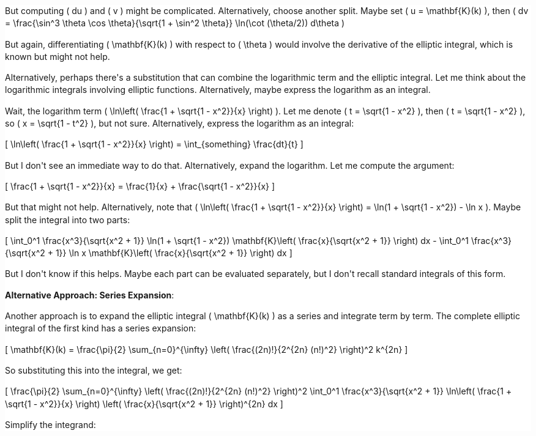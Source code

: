 But computing \( du \) and \( v \) might be complicated. Alternatively, choose another split. Maybe set \( u = \mathbf{K}(k) \), then \( dv = \frac{\sin^3 \theta \cos \theta}{\sqrt{1 + \sin^2 \theta}} \ln(\cot (\theta/2)) d\theta \)

But again, differentiating \( \mathbf{K}(k) \) with respect to \( \theta \) would involve the derivative of the elliptic integral, which is known but might not help.

Alternatively, perhaps there's a substitution that can combine the logarithmic term and the elliptic integral. Let me think about the logarithmic integrals involving elliptic functions. Alternatively, maybe express the logarithm as an integral.

Wait, the logarithm term \( \ln\left( \frac{1 + \sqrt{1 - x^2}}{x} \right) \). Let me denote \( t = \sqrt{1 - x^2} \), then \( t = \sqrt{1 - x^2} \), so \( x = \sqrt{1 - t^2} \), but not sure. Alternatively, express the logarithm as an integral:

\[
\ln\left( \frac{1 + \sqrt{1 - x^2}}{x} \right) = \int_{something} \frac{dt}{t}
\]

But I don't see an immediate way to do that. Alternatively, expand the logarithm. Let me compute the argument:

\[
\frac{1 + \sqrt{1 - x^2}}{x} = \frac{1}{x} + \frac{\sqrt{1 - x^2}}{x}
\]

But that might not help. Alternatively, note that \( \ln\left( \frac{1 + \sqrt{1 - x^2}}{x} \right) = \ln(1 + \sqrt{1 - x^2}) - \ln x \). Maybe split the integral into two parts:

\[
\int_0^1 \frac{x^3}{\sqrt{x^2 + 1}} \ln(1 + \sqrt{1 - x^2}) \mathbf{K}\left( \frac{x}{\sqrt{x^2 + 1}} \right) dx - \int_0^1 \frac{x^3}{\sqrt{x^2 + 1}} \ln x \mathbf{K}\left( \frac{x}{\sqrt{x^2 + 1}} \right) dx
\]

But I don't know if this helps. Maybe each part can be evaluated separately, but I don't recall standard integrals of this form.

**Alternative Approach: Series Expansion**:

Another approach is to expand the elliptic integral \( \mathbf{K}(k) \) as a series and integrate term by term. The complete elliptic integral of the first kind has a series expansion:

\[
\mathbf{K}(k) = \frac{\pi}{2} \sum_{n=0}^{\infty} \left( \frac{(2n)!}{2^{2n} (n!)^2} \right)^2 k^{2n}
\]

So substituting this into the integral, we get:

\[
\frac{\pi}{2} \sum_{n=0}^{\infty} \left( \frac{(2n)!}{2^{2n} (n!)^2} \right)^2 \int_0^1 \frac{x^3}{\sqrt{x^2 + 1}} \ln\left( \frac{1 + \sqrt{1 - x^2}}{x} \right) \left( \frac{x}{\sqrt{x^2 + 1}} \right)^{2n} dx
\]

Simplify the integrand:

